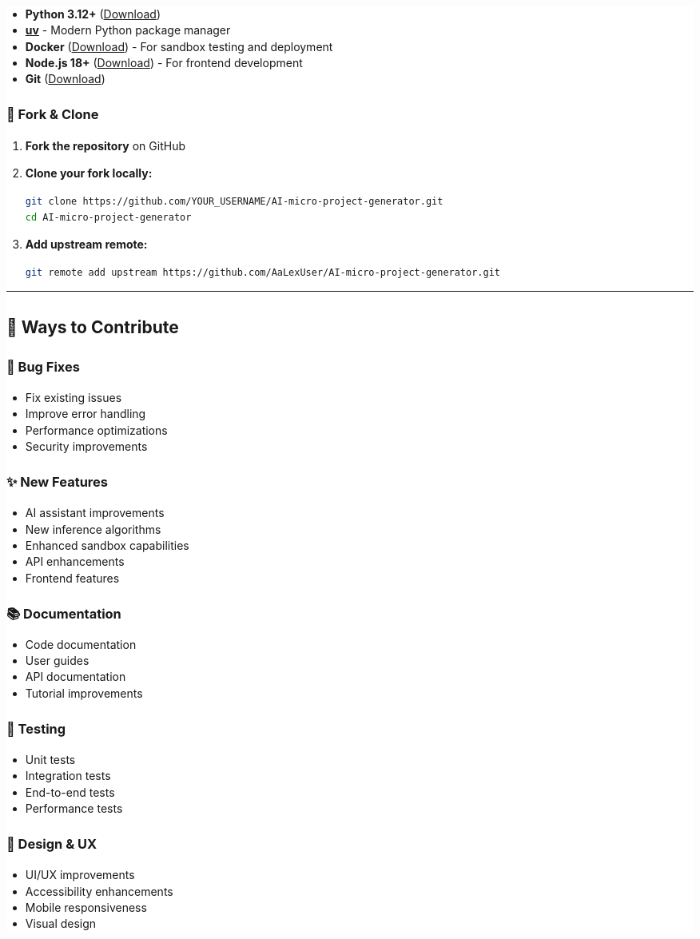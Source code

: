 - **Python 3.12+** ([Download](https://python.org))
- **[uv](https://github.com/astral-sh/uv)** - Modern Python package manager
- **Docker** ([Download](https://docker.com)) - For sandbox testing and deployment
- **Node.js 18+** ([Download](https://nodejs.org)) - For frontend development
- **Git** ([Download](https://git-scm.com))

### 🔄 Fork & Clone

1. **Fork the repository** on GitHub
2. **Clone your fork locally:**
   ```bash
   git clone https://github.com/YOUR_USERNAME/AI-micro-project-generator.git
   cd AI-micro-project-generator
   ```

3. **Add upstream remote:**
   ```bash
   git remote add upstream https://github.com/AaLexUser/AI-micro-project-generator.git
   ```

---

## 🎯 Ways to Contribute

### 🐛 Bug Fixes
- Fix existing issues
- Improve error handling
- Performance optimizations
- Security improvements

### ✨ New Features
- AI assistant improvements
- New inference algorithms
- Enhanced sandbox capabilities
- API enhancements
- Frontend features

### 📚 Documentation
- Code documentation
- User guides
- API documentation
- Tutorial improvements

### 🧪 Testing
- Unit tests
- Integration tests
- End-to-end tests
- Performance tests

### 🎨 Design & UX
- UI/UX improvements
- Accessibility enhancements
- Mobile responsiveness
- Visual design
